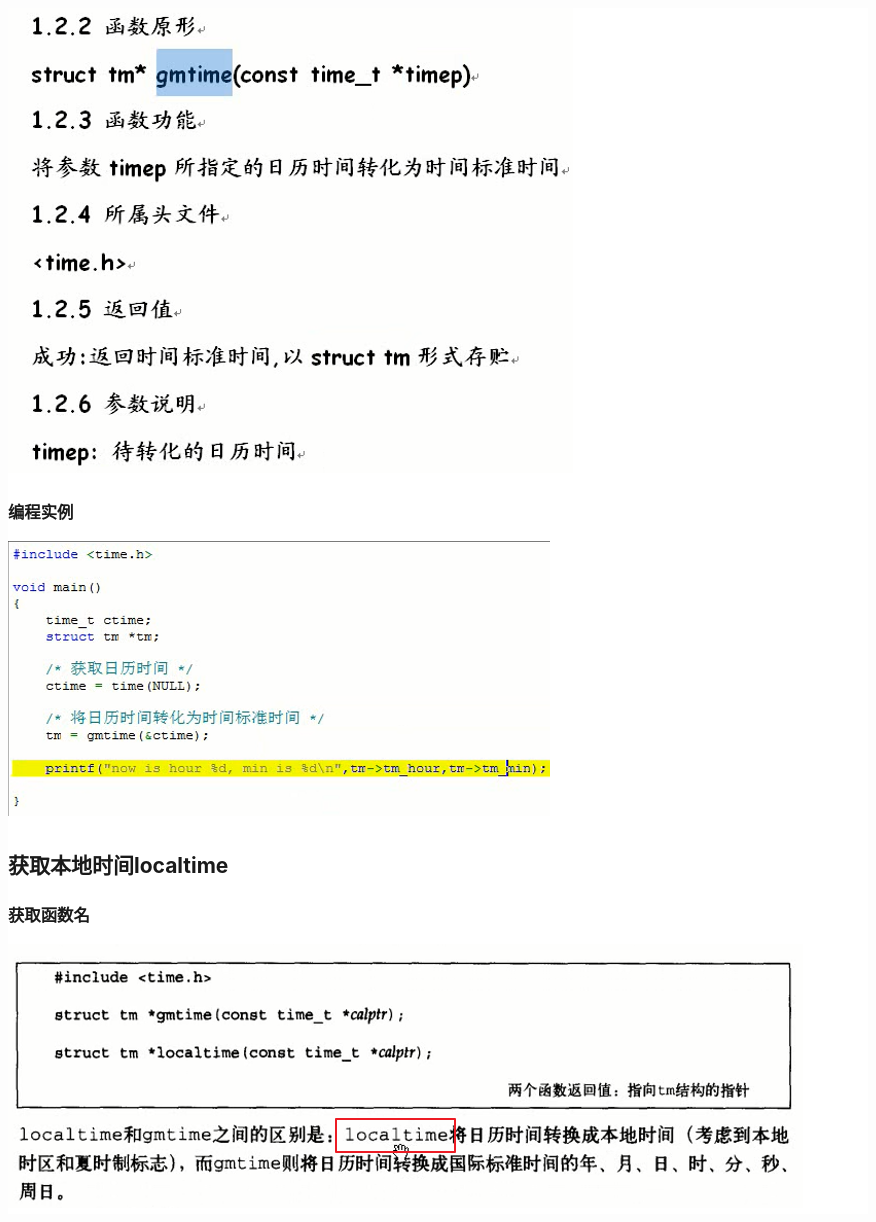 ![1527763941475.png](image/1527763941475.png)

### 编程实例

![1527764009307.png](image/1527764009307.png)

## 获取本地时间localtime

### 获取函数名

![1527764093393.png](image/1527764093393.png)
